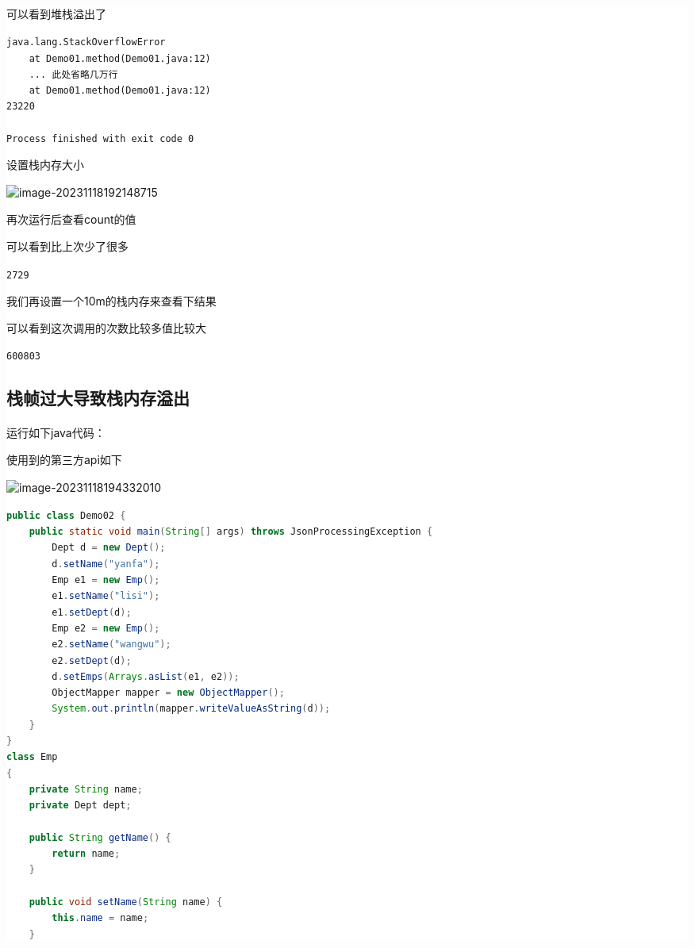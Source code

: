 可以看到堆栈溢出了

```
java.lang.StackOverflowError
	at Demo01.method(Demo01.java:12)
	... 此处省略几万行
	at Demo01.method(Demo01.java:12)
23220

Process finished with exit code 0
```

设置栈内存大小

![image-20231118192148715](https://raw.githubusercontent.com/PigPigLetsGo/imeages/master/202311181921134.png)

再次运行后查看count的值

可以看到比上次少了很多

```
2729
```

我们再设置一个10m的栈内存来查看下结果

可以看到这次调用的次数比较多值比较大

```
600803
```

## 栈帧过大导致栈内存溢出

运行如下java代码：

使用到的第三方api如下

![image-20231118194332010](https://raw.githubusercontent.com/PigPigLetsGo/imeages/master/202311181943254.png)

```java
public class Demo02 {
    public static void main(String[] args) throws JsonProcessingException {
        Dept d = new Dept();
        d.setName("yanfa");
        Emp e1 = new Emp();
        e1.setName("lisi");
        e1.setDept(d);
        Emp e2 = new Emp();
        e2.setName("wangwu");
        e2.setDept(d);
        d.setEmps(Arrays.asList(e1, e2));
        ObjectMapper mapper = new ObjectMapper();
        System.out.println(mapper.writeValueAsString(d));
    }
}
class Emp
{
    private String name;
    private Dept dept;

    public String getName() {
        return name;
    }

    public void setName(String name) {
        this.name = name;
    }

```